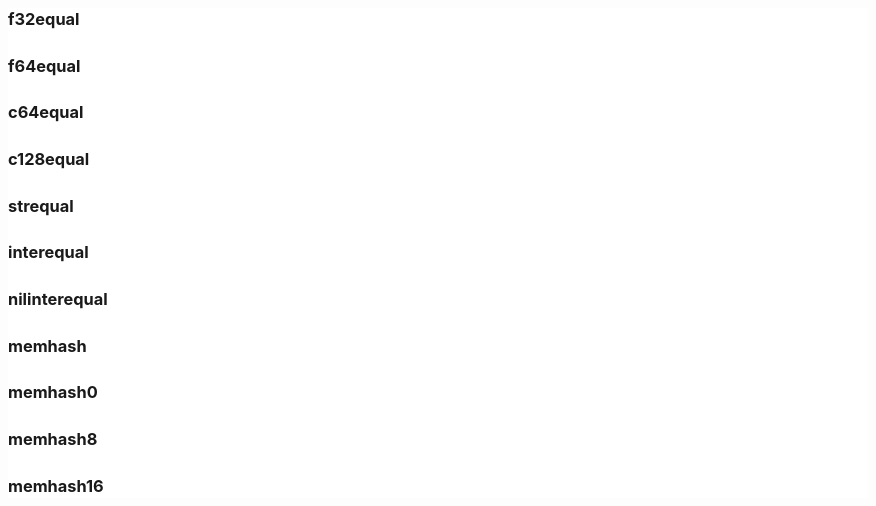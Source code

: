 



### f32equal





### f64equal





### c64equal





### c128equal





### strequal





### interequal





### nilinterequal





### memhash





### memhash0





### memhash8





### memhash16



